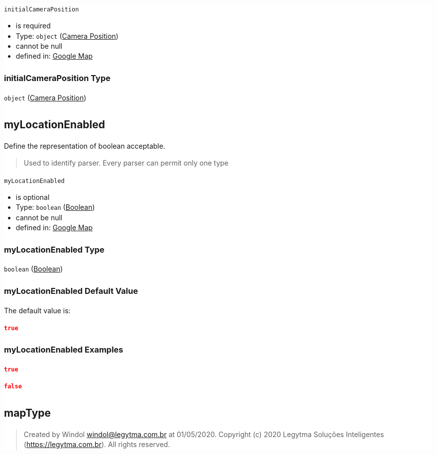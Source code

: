 `initialCameraPosition`

-   is required
-   Type: `object` ([Camera Position](google_map-properties-camera-position.md))
-   cannot be null
-   defined in: [Google Map](google_map-properties-camera-position.md "https&#x3A;//legytma.com.br/schema/camera_position.schema.json#/properties/initialCameraPosition")

### initialCameraPosition Type

`object` ([Camera Position](google_map-properties-camera-position.md))

## myLocationEnabled

Define the representation of boolean acceptable.


> Used to identify parser. Every parser can permit only one type
>

`myLocationEnabled`

-   is optional
-   Type: `boolean` ([Boolean](button_bar_theme_data-properties-boolean.md))
-   cannot be null
-   defined in: [Google Map](button_bar_theme_data-properties-boolean.md "https&#x3A;//legytma.com.br/schema/bool.schema.json#/properties/myLocationEnabled")

### myLocationEnabled Type

`boolean` ([Boolean](button_bar_theme_data-properties-boolean.md))

### myLocationEnabled Default Value

The default value is:

```json
true
```

### myLocationEnabled Examples

```json
true
```

```json
false
```

## mapType




> Created by Windol [windol@legytma.com.br](mailto:windol@legytma.com.br) at 01/05/2020.
> Copyright (c) 2020 Legytma Soluções Inteligentes (<https://legytma.com.br>). All rights reserved.
>
